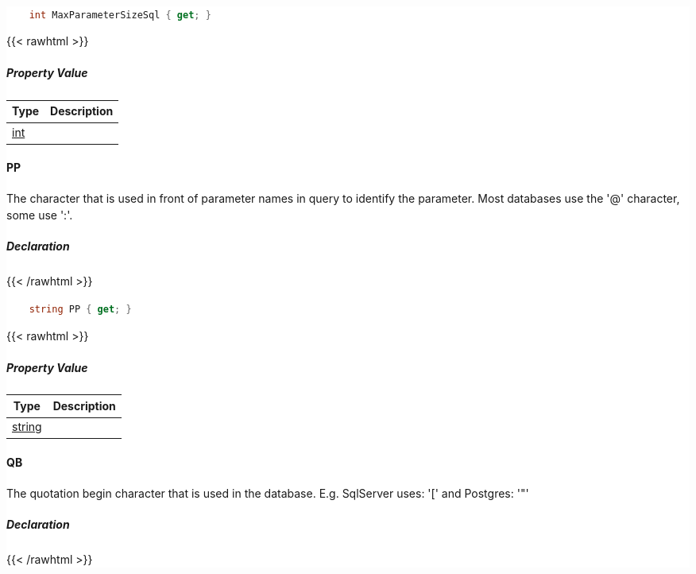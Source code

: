 ```C#
    int MaxParameterSizeSql { get; }
```

{{< rawhtml >}}
  <h5 class="propertyValue">Property Value</h5>
  <table class="table table-bordered table-condensed">
    <thead>
      <tr>
        <th>Type</th>
        <th>Description</th>
      </tr>
    </thead>
    <tbody>
      <tr>
        <td><a class="xref" href="https://learn.microsoft.com/dotnet/api/system.int32">int</a></td>
        <td></td>
      </tr>
    </tbody>
  </table>
  <a id="ETLBox_IConnectionManager_PP_" data-uid="ETLBox.IConnectionManager.PP*"></a>
  <h4 id="ETLBox_IConnectionManager_PP" data-uid="ETLBox.IConnectionManager.PP">PP</h4>
  <div class="markdown level1 summary"><p>The character that is used in front of parameter names in query to identify the parameter.
Most databases use the '@' character, some use ':'.</p>
</div>
  <div class="markdown level1 conceptual"></div>
  <h5 class="declaration">Declaration</h5>
{{< /rawhtml >}}

```C#
    string PP { get; }
```

{{< rawhtml >}}
  <h5 class="propertyValue">Property Value</h5>
  <table class="table table-bordered table-condensed">
    <thead>
      <tr>
        <th>Type</th>
        <th>Description</th>
      </tr>
    </thead>
    <tbody>
      <tr>
        <td><a class="xref" href="https://learn.microsoft.com/dotnet/api/system.string">string</a></td>
        <td></td>
      </tr>
    </tbody>
  </table>
  <a id="ETLBox_IConnectionManager_QB_" data-uid="ETLBox.IConnectionManager.QB*"></a>
  <h4 id="ETLBox_IConnectionManager_QB" data-uid="ETLBox.IConnectionManager.QB">QB</h4>
  <div class="markdown level1 summary"><p>The quotation begin character that is used in the database.
E.g. SqlServer uses: '[' and Postgres: '&quot;'</p>
</div>
  <div class="markdown level1 conceptual"></div>
  <h5 class="declaration">Declaration</h5>
{{< /rawhtml >}}
